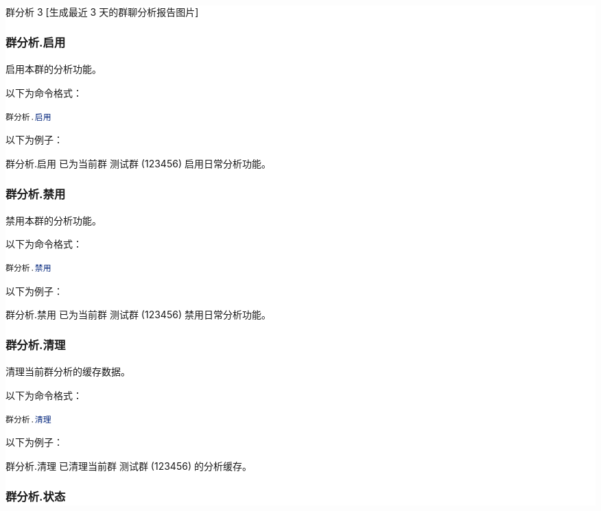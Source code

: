 <chat-panel>
  <chat-message nickname="User">群分析 3</chat-message>
  <chat-message nickname="Bot">[生成最近 3 天的群聊分析报告图片]</chat-message>
</chat-panel>

### 群分析.启用

启用本群的分析功能。

以下为命令格式：

```powershell
群分析.启用
```

以下为例子：

<chat-panel>
  <chat-message nickname="User">群分析.启用</chat-message>
  <chat-message nickname="Bot">已为当前群 测试群 (123456) 启用日常分析功能。</chat-message>
</chat-panel>

### 群分析.禁用

禁用本群的分析功能。

以下为命令格式：

```powershell
群分析.禁用
```

以下为例子：

<chat-panel>
  <chat-message nickname="User">群分析.禁用</chat-message>
  <chat-message nickname="Bot">已为当前群 测试群 (123456) 禁用日常分析功能。</chat-message>
</chat-panel>

### 群分析.清理

清理当前群分析的缓存数据。

以下为命令格式：

```powershell
群分析.清理
```

以下为例子：

<chat-panel>
  <chat-message nickname="User">群分析.清理</chat-message>
  <chat-message nickname="Bot">已清理当前群 测试群 (123456) 的分析缓存。</chat-message>
</chat-panel>

### 群分析.状态
